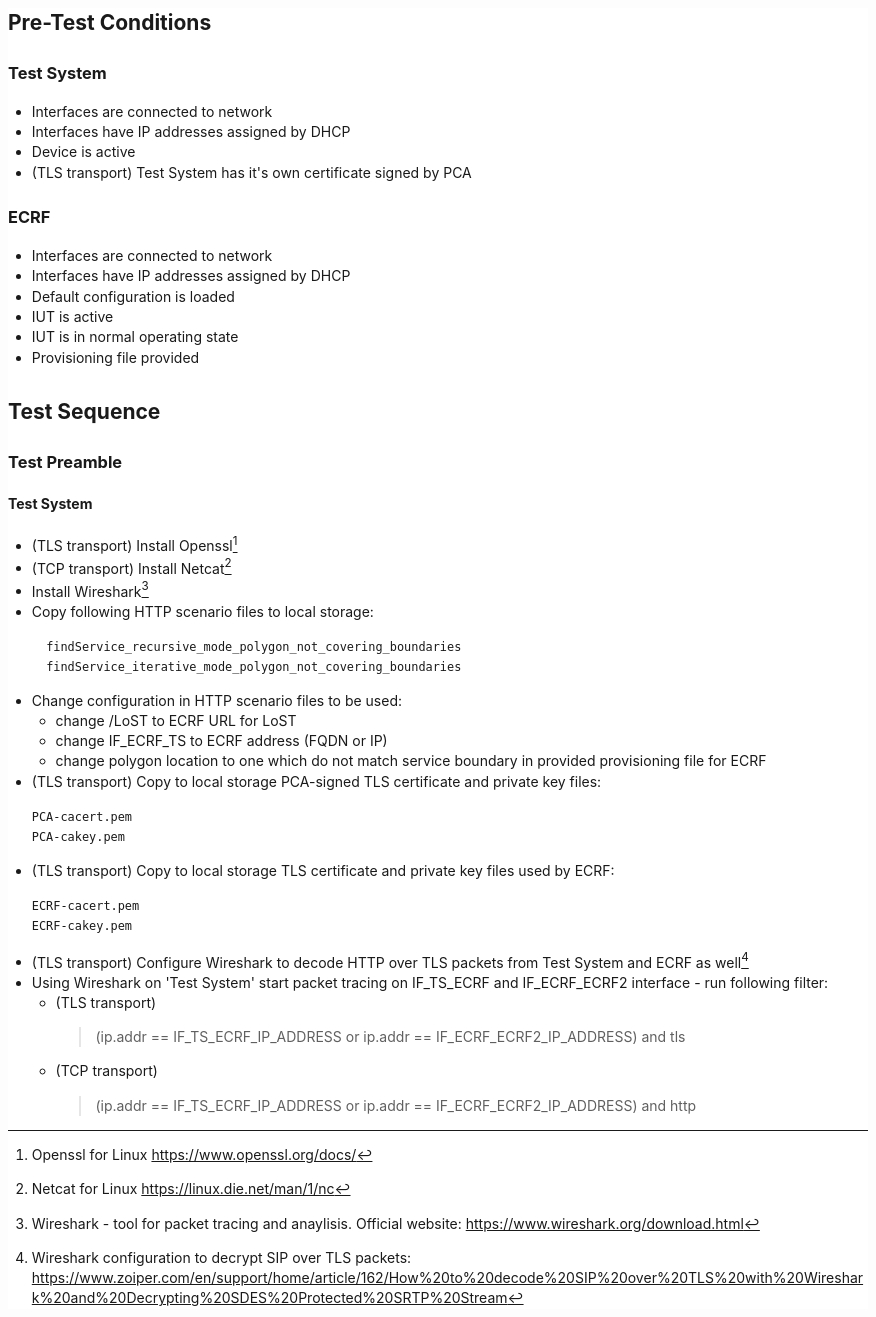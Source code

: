 
## Pre-Test Conditions

### Test System
* Interfaces are connected to network
* Interfaces have IP addresses assigned by DHCP
* Device is active
* (TLS transport) Test System has it's own certificate signed by PCA

### ECRF
* Interfaces are connected to network
* Interfaces have IP addresses assigned by DHCP
* Default configuration is loaded
* IUT is active
* IUT is in normal operating state
* Provisioning file provided


## Test Sequence

### Test Preamble

#### Test System
* (TLS transport) Install Openssl[^1]
* (TCP transport) Install Netcat[^4]
* Install Wireshark[^2]
* Copy following HTTP scenario files to local storage:
  ```
	findService_recursive_mode_polygon_not_covering_boundaries
	findService_iterative_mode_polygon_not_covering_boundaries
  ```
* Change configuration in HTTP scenario files to be used:
  * change /LoST to ECRF URL for LoST
  * change IF_ECRF_TS to ECRF address (FQDN or IP)
  * change polygon location to one which do not match service boundary in provided provisioning file for ECRF
* (TLS transport) Copy to local storage PCA-signed TLS certificate and private key files:
  ```
  PCA-cacert.pem
  PCA-cakey.pem
  ```
* (TLS transport) Copy to local storage TLS certificate and private key files used by ECRF:
  ```
  ECRF-cacert.pem
  ECRF-cakey.pem

  ```
* (TLS transport) Configure Wireshark to decode HTTP over TLS packets from Test System and ECRF as well[^3]
* Using Wireshark on 'Test System' start packet tracing on IF_TS_ECRF and IF_ECRF_ECRF2 interface - run following filter:
   * (TLS transport)
     > (ip.addr == IF_TS_ECRF_IP_ADDRESS or ip.addr == IF_ECRF_ECRF2_IP_ADDRESS) and tls
   * (TCP transport)
     > (ip.addr == IF_TS_ECRF_IP_ADDRESS or ip.addr == IF_ECRF_ECRF2_IP_ADDRESS) and http


[^1]: Openssl for Linux https://www.openssl.org/docs/
[^2]: Wireshark - tool for packet tracing and anaylisis. Official website: https://www.wireshark.org/download.html
[^3]: Wireshark configuration to decrypt SIP over TLS packets: https://www.zoiper.com/en/support/home/article/162/How%20to%20decode%20SIP%20over%20TLS%20with%20Wireshark%20and%20Decrypting%20SDES%20Protected%20SRTP%20Stream
[^4]: Netcat for Linux https://linux.die.net/man/1/nc